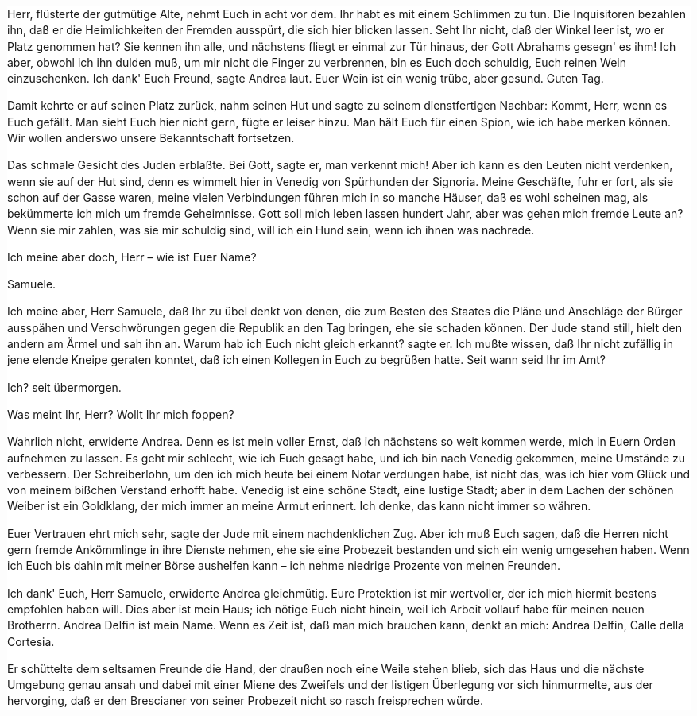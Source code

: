Herr, flüsterte der gutmütige Alte, nehmt Euch in acht vor dem. Ihr habt es mit einem Schlimmen zu tun. Die Inquisitoren bezahlen ihn, daß er die Heimlichkeiten der Fremden ausspürt, die sich hier blicken lassen. Seht Ihr nicht, daß der Winkel leer ist, wo er Platz genommen hat? Sie kennen ihn alle, und nächstens fliegt er einmal zur Tür hinaus, der Gott Abrahams gesegn' es ihm! Ich aber, obwohl ich ihn dulden muß, um mir nicht die Finger zu verbrennen, bin es Euch doch schuldig, Euch reinen Wein einzuschenken. Ich dank' Euch Freund, sagte Andrea laut. Euer Wein ist ein wenig trübe, aber gesund. Guten Tag.

Damit kehrte er auf seinen Platz zurück, nahm seinen Hut und sagte zu seinem dienstfertigen Nachbar: Kommt, Herr, wenn es Euch gefällt. Man sieht Euch hier nicht gern, fügte er leiser hinzu. Man hält Euch für einen Spion, wie ich habe merken können. Wir wollen anderswo unsere Bekanntschaft fortsetzen.

Das schmale Gesicht des Juden erblaßte. Bei Gott, sagte er, man verkennt mich! Aber ich kann es den Leuten nicht verdenken, wenn sie auf der Hut sind, denn es wimmelt hier in Venedig von Spürhunden der Signoria. Meine Geschäfte, fuhr er fort, als sie schon auf der Gasse waren, meine vielen Verbindungen führen mich in so manche Häuser, daß es wohl scheinen mag, als bekümmerte ich mich um fremde Geheimnisse. Gott soll mich leben lassen hundert Jahr, aber was gehen mich fremde Leute an? Wenn sie mir zahlen, was sie mir schuldig sind, will ich ein Hund sein, wenn ich ihnen was nachrede.

Ich meine aber doch, Herr – wie ist Euer Name?

Samuele.

Ich meine aber, Herr Samuele, daß Ihr zu übel denkt von denen, die zum Besten des Staates die Pläne und Anschläge der Bürger ausspähen und Verschwörungen gegen die Republik an den Tag bringen, ehe sie schaden können. Der Jude stand still, hielt den andern am Ärmel und sah ihn an. Warum hab ich Euch nicht gleich erkannt? sagte er. Ich mußte wissen, daß Ihr nicht zufällig in jene elende Kneipe geraten konntet, daß ich einen Kollegen in Euch zu begrüßen hatte. Seit wann seid Ihr im Amt?

Ich? seit übermorgen.

Was meint Ihr, Herr? Wollt Ihr mich foppen?

Wahrlich nicht, erwiderte Andrea. Denn es ist mein voller Ernst, daß ich nächstens so weit kommen werde, mich in Euern Orden aufnehmen zu lassen. Es geht mir schlecht, wie ich Euch gesagt habe, und ich bin nach Venedig gekommen, meine Umstände zu verbessern. Der Schreiberlohn, um den ich mich heute bei einem Notar verdungen habe, ist nicht das, was ich hier vom Glück und von meinem bißchen Verstand erhofft habe. Venedig ist eine schöne Stadt, eine lustige Stadt; aber in dem Lachen der schönen Weiber ist ein Goldklang, der mich immer an meine Armut erinnert. Ich denke, das kann nicht immer so währen.

Euer Vertrauen ehrt mich sehr, sagte der Jude mit einem nachdenklichen Zug. Aber ich muß Euch sagen, daß die Herren nicht gern fremde Ankömmlinge in ihre Dienste nehmen, ehe sie eine Probezeit bestanden und sich ein wenig umgesehen haben. Wenn ich Euch bis dahin mit meiner Börse aushelfen kann – ich nehme niedrige Prozente von meinen Freunden.

Ich dank' Euch, Herr Samuele, erwiderte Andrea gleichmütig. Eure Protektion ist mir wertvoller, der ich mich hiermit bestens empfohlen haben will. Dies aber ist mein Haus; ich nötige Euch nicht hinein, weil ich Arbeit vollauf habe für meinen neuen Brotherrn. Andrea Delfin ist mein Name. Wenn es Zeit ist, daß man mich brauchen kann, denkt an mich: Andrea Delfin, Calle della Cortesia.

Er schüttelte dem seltsamen Freunde die Hand, der draußen noch eine Weile stehen blieb, sich das Haus und die nächste Umgebung genau ansah und dabei mit einer Miene des Zweifels und der listigen Überlegung vor sich hinmurmelte, aus der hervorging, daß er den Brescianer von seiner Probezeit nicht so rasch freisprechen würde.
